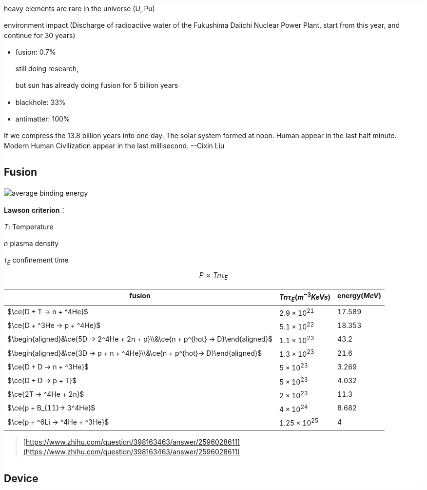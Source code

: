   heavy elements are rare in the universe (U, Pu)

  environment impact (Discharge of radioactive water of the Fukushima Daiichi Nuclear Power Plant, start from this year, and continue for 30 years)

- fusion: $0.7\%$ 

  still doing research, 

  but sun has already doing fusion for $5$ billion years

- blackhole: $33\%$ 

- antimatter: $100\%$ 

If we compress the $13.8$ billion years into one day. The solar system formed at noon. Human appear in the last half minute. Modern Human Civilization appear in the last millisecond. --Cixin Liu



## Fusion


![average binding energy](average_binding_energy.jpg)

**Lawson criterion**： 

$T$: Temperature

$n$ plasma density

$\tau_E$  confinement time
$$
P\propto Tn\tau_E
$$

| fusion                                                       | $Tn\tau_E(m^{-3}KeVs)$ | energy($MeV$) |
| ------------------------------------------------------------ | ---------------------- | ------------- |
| $\ce{D + T -> n + ^4He}$                                     | $2.9\times 10^{21}$    | $17.589$      |
| $\ce{D + ^3He -> p + ^4He}$                                  | $5.1\times 10^{22}$    | $18.353$      |
| $\begin{aligned}&\ce{5D -> 2^4He + 2n + p}\\&\ce{n + p^{hot} -> D}\end{aligned}$ | $1.1\times 10^{23}$    | $43.2$        |
| $\begin{aligned}&\ce{3D -> p + n + ^4He}\\&\ce{n + p^{hot}-> D}\end{aligned}$ | $1.3\times 10^{23}$    | $21.6$        |
| $\ce{D + D -> n + ^3He}$                                     | $5\times10^{23}$       | $3.269$       |
| $\ce{D + D -> p + T}$                                        | $5\times 10^{23}$      | $4.032$       |
| $\ce{2T -> ^4He + 2n}$                                       | $2\times 10^{23}$      | $11.3$        |
| $\ce{p + B_{11}-> 3^4He}$                                    | $4\times10^{24}$       | $8.682$       |
| $\ce{p + ^6Li -> ^4He + ^3He}$                               | $1.25\times10^{25}$    | $4$           |

> [https://www.zhihu.com/question/398163463/answer/2596028611](https://www.zhihu.com/question/398163463/answer/2596028611)

## Device
